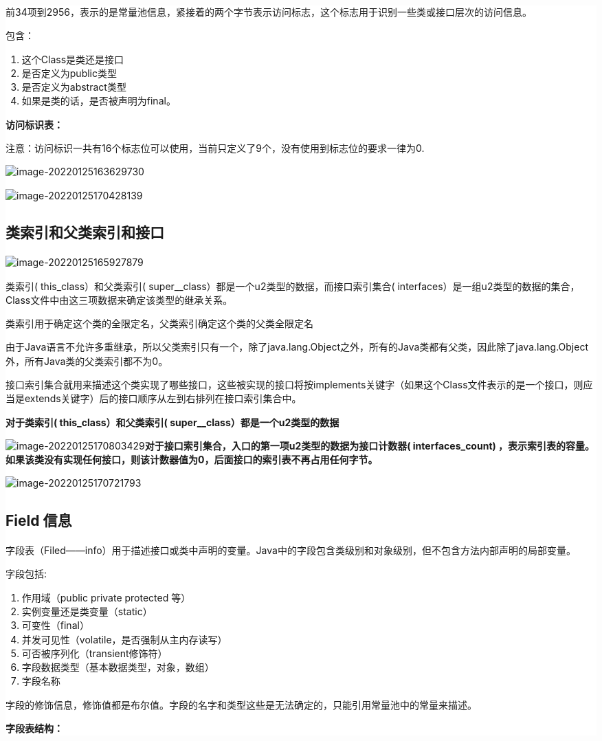 前34项到2956，表示的是常量池信息，紧接着的两个字节表示访问标志，这个标志用于识别一些类或接口层次的访问信息。

包含：

1. 这个Class是类还是接口
2. 是否定义为public类型
3. 是否定义为abstract类型
4. 如果是类的话，是否被声明为final。

**访问标识表：**

注意：访问标识一共有16个标志位可以使用，当前只定义了9个，没有使用到标志位的要求一律为0.

![image-20220125163629730](https://mynotepicbed.oss-cn-beijing.aliyuncs.com/img/image-20220125163629730.png)

![image-20220125170428139](https://mynotepicbed.oss-cn-beijing.aliyuncs.com/img/image-20220125170428139.png)

## 类索引和父类索引和接口

![image-20220125165927879](https://mynotepicbed.oss-cn-beijing.aliyuncs.com/img/image-20220125165927879.png)

类索引( this_class）和父类索引( super__class）都是一个u2类型的数据，而接口索引集合( interfaces）是一组u2类型的数据的集合，Class文件中由这三项数据来确定该类型的继承关系。

类索引用于确定这个类的全限定名，父类索引确定这个类的父类全限定名

由于Java语言不允许多重继承，所以父类索引只有一个，除了java.lang.Object之外，所有的Java类都有父类，因此除了java.lang.Object外，所有Java类的父类索引都不为0。

接口索引集合就用来描述这个类实现了哪些接口，这些被实现的接口将按implements关键字（如果这个Class文件表示的是一个接口，则应当是extends关键字）后的接口顺序从左到右排列在接口索引集合中。

**对于类索引( this_class）和父类索引( super__class）都是一个u2类型的数据**

![image-20220125170803429](https://mynotepicbed.oss-cn-beijing.aliyuncs.com/img/image-20220125170803429.png)**对于接口索引集合，入口的第一项u2类型的数据为接口计数器( interfaces_count) ，表示索引表的容量。如果该类没有实现任何接口，则该计数器值为0，后面接口的索引表不再占用任何字节。**

![image-20220125170721793](https://mynotepicbed.oss-cn-beijing.aliyuncs.com/img/image-20220125170721793.png)

## Field 信息

字段表（Filed——info）用于描述接口或类中声明的变量。Java中的字段包含类级别和对象级别，但不包含方法内部声明的局部变量。

字段包括:

1. 作用域（public private protected 等）
2. 实例变量还是类变量（static）
3. 可变性（final）
4. 并发可见性（volatile，是否强制从主内存读写）
5. 可否被序列化（transient修饰符）
6. 字段数据类型（基本数据类型，对象，数组）
7. 字段名称

字段的修饰信息，修饰值都是布尔值。字段的名字和类型这些是无法确定的，只能引用常量池中的常量来描述。

**字段表结构：**
